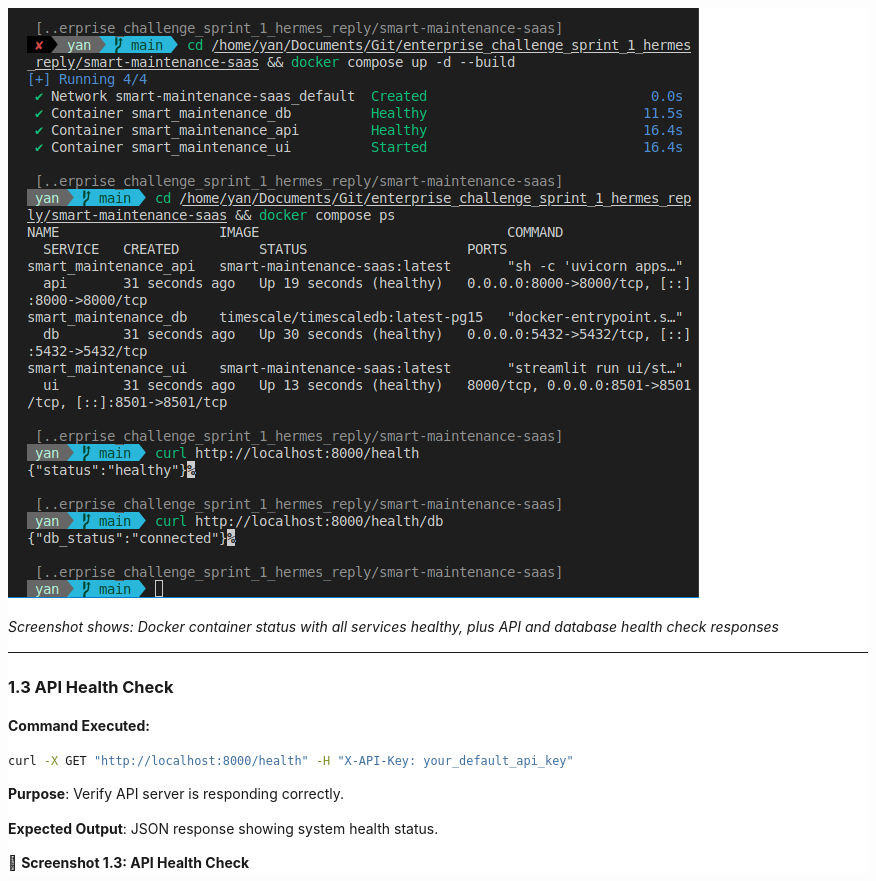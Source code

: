 ![Container Status and Health](./screenshots/step1_docker_container_api_db_health.png)

*Screenshot shows: Docker container status with all services healthy, plus API and database health check responses*

---

### 1.3 API Health Check
**Command Executed:**
```bash
curl -X GET "http://localhost:8000/health" -H "X-API-Key: your_default_api_key"
```

**Purpose**: Verify API server is responding correctly.

**Expected Output**: JSON response showing system health status.

📸 **Screenshot 1.3: API Health Check**
